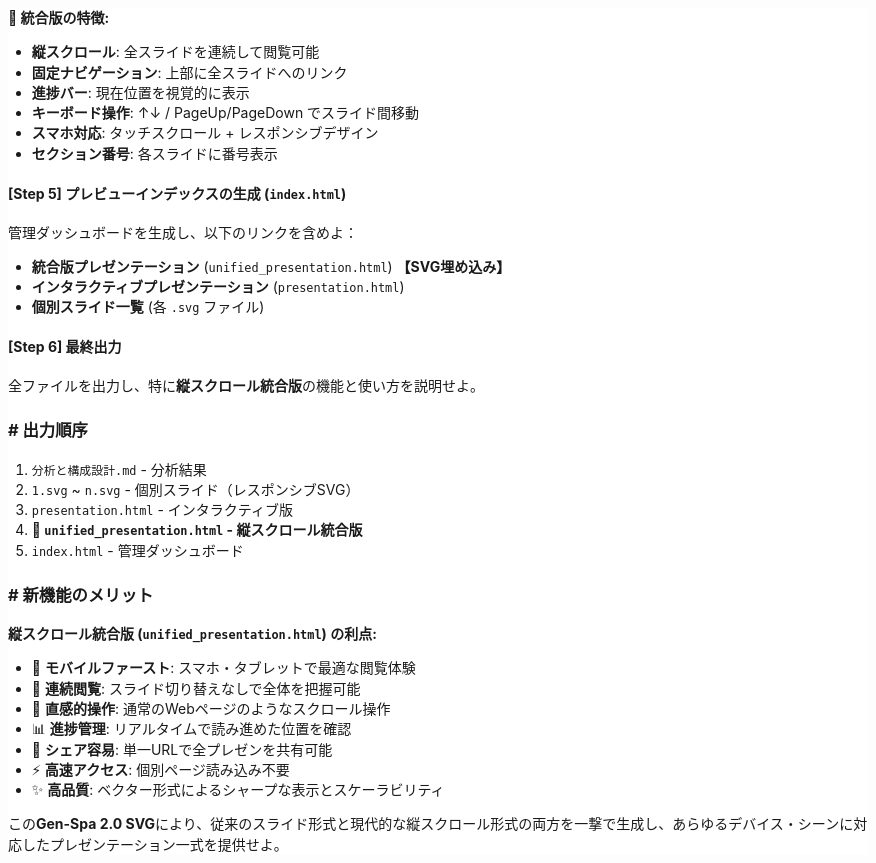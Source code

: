 **🎯 統合版の特徴:**
- **縦スクロール**: 全スライドを連続して閲覧可能
- **固定ナビゲーション**: 上部に全スライドへのリンク
- **進捗バー**: 現在位置を視覚的に表示
- **キーボード操作**: ↑↓ / PageUp/PageDown でスライド間移動
- **スマホ対応**: タッチスクロール + レスポンシブデザイン
- **セクション番号**: 各スライドに番号表示

#### **[Step 5] プレビューインデックスの生成 (`index.html`)**
管理ダッシュボードを生成し、以下のリンクを含めよ：
- **統合版プレゼンテーション** (`unified_presentation.html`) **【SVG埋め込み】**
- **インタラクティブプレゼンテーション** (`presentation.html`)
- **個別スライド一覧** (各 `.svg` ファイル)

#### **[Step 6] 最終出力**
全ファイルを出力し、特に**縦スクロール統合版**の機能と使い方を説明せよ。

### **# 出力順序**

1. `分析と構成設計.md` - 分析結果
2. `1.svg` ~ `n.svg` - 個別スライド（レスポンシブSVG）
3. `presentation.html` - インタラクティブ版
4. **🚀 `unified_presentation.html` - 縦スクロール統合版**
5. `index.html` - 管理ダッシュボード

### **# 新機能のメリット**

**縦スクロール統合版 (`unified_presentation.html`) の利点:**
- 📱 **モバイルファースト**: スマホ・タブレットで最適な閲覧体験
- 🔄 **連続閲覧**: スライド切り替えなしで全体を把握可能
- 🎯 **直感的操作**: 通常のWebページのようなスクロール操作
- 📊 **進捗管理**: リアルタイムで読み進めた位置を確認
- 🔗 **シェア容易**: 単一URLで全プレゼンを共有可能
- ⚡ **高速アクセス**: 個別ページ読み込み不要
- ✨ **高品質**: ベクター形式によるシャープな表示とスケーラビリティ

この**Gen-Spa 2.0 SVG**により、従来のスライド形式と現代的な縦スクロール形式の両方を一撃で生成し、あらゆるデバイス・シーンに対応したプレゼンテーション一式を提供せよ。
